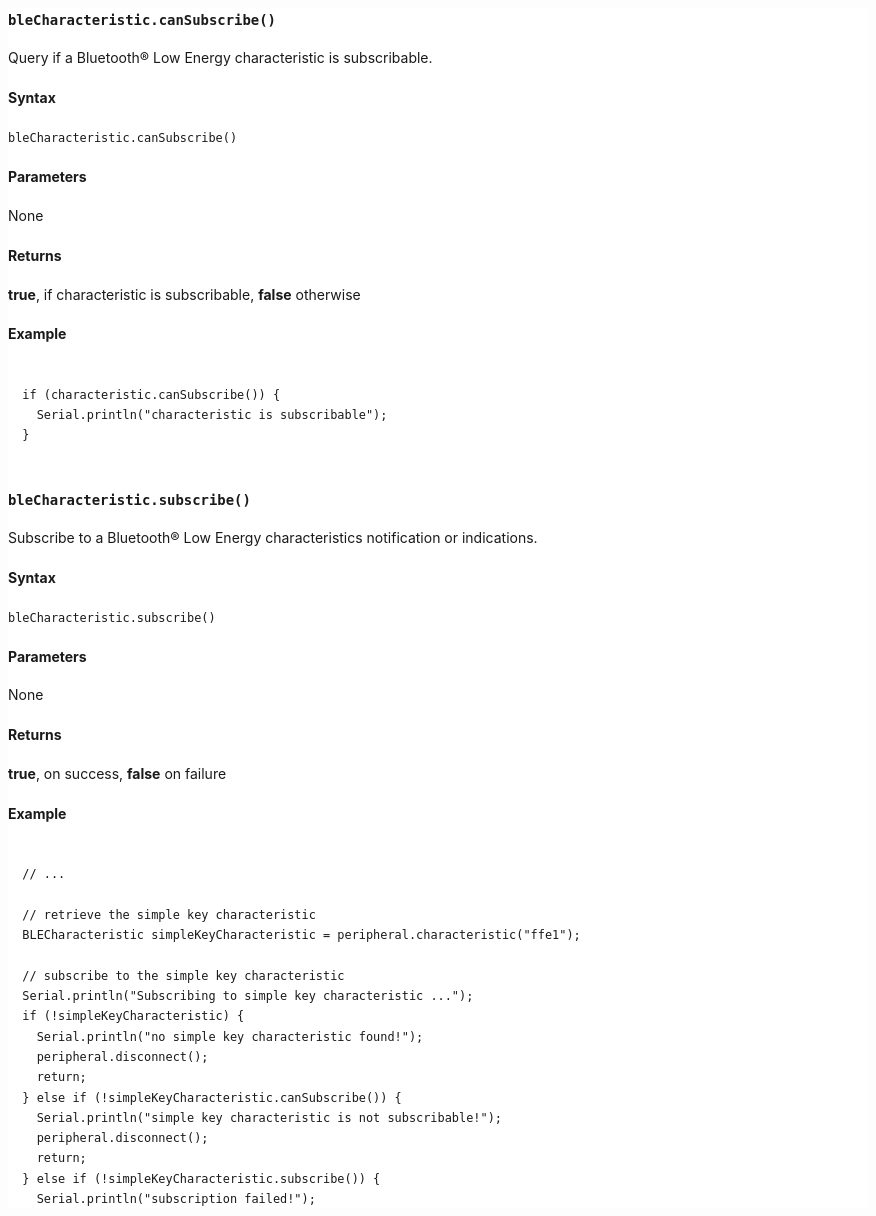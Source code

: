 ### `bleCharacteristic.canSubscribe()`

Query if a Bluetooth® Low Energy characteristic is subscribable.

#### Syntax

```
bleCharacteristic.canSubscribe()

```

#### Parameters

None

#### Returns
**true**, if characteristic is subscribable, **false** otherwise

#### Example

```arduino

  if (characteristic.canSubscribe()) {
    Serial.println("characteristic is subscribable");
  }


```

### `bleCharacteristic.subscribe()`

Subscribe to a Bluetooth® Low Energy characteristics notification or indications.

#### Syntax

```
bleCharacteristic.subscribe()

```

#### Parameters

None

#### Returns
**true**, on success, **false** on failure

#### Example

```arduino

  // ...

  // retrieve the simple key characteristic
  BLECharacteristic simpleKeyCharacteristic = peripheral.characteristic("ffe1");

  // subscribe to the simple key characteristic
  Serial.println("Subscribing to simple key characteristic ...");
  if (!simpleKeyCharacteristic) {
    Serial.println("no simple key characteristic found!");
    peripheral.disconnect();
    return;
  } else if (!simpleKeyCharacteristic.canSubscribe()) {
    Serial.println("simple key characteristic is not subscribable!");
    peripheral.disconnect();
    return;
  } else if (!simpleKeyCharacteristic.subscribe()) {
    Serial.println("subscription failed!");
```